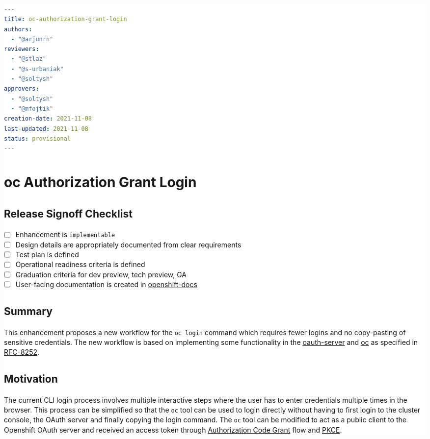 ```yaml
---
title: oc-authorization-grant-login
authors:
  - "@arjunrn"
reviewers:
  - "@stlaz"
  - "@s-urbaniak"
  - "@soltysh"
approvers:
  - "@soltysh"
  - "@mfojtik"
creation-date: 2021-11-08
last-updated: 2021-11-08
status: provisional
---
```


# oc Authorization Grant Login

## Release Signoff Checklist

- [ ] Enhancement is `implementable`
- [ ] Design details are appropriately documented from clear requirements
- [ ] Test plan is defined
- [ ] Operational readiness criteria is defined
- [ ] Graduation criteria for dev preview, tech preview, GA
- [ ] User-facing documentation is created in [openshift-docs](https://github.com/openshift/openshift-docs/)

## Summary

This enhancement proposes a new workflow for the `oc login` command which requires fewer logins and no copy-pasting of
sensitive credentials. The new workflow is based on implementing some functionality in
the [oauth-server](https://github.com/openshift/oauth-server) and [oc](https://github.com/openshift/oc) as specified
in [RFC-8252](https://datatracker.ietf.org/doc/html/rfc8252).

## Motivation

The current CLI login process involves multiple interactive steps where the user has to enter credentials multiple times
in the browser. This process can be simplified so that the `oc` tool can be used to login directly without having to
first login to the cluster console, the OAuth server and finally copying the login command. The `oc` tool can be
modified to act as a public client to the Openshift OAuth server and received an access token
through [Authorization Code Grant](https://datatracker.ietf.org/doc/html/rfc6749#section-1.3) flow
and [PKCE](https://datatracker.ietf.org/doc/html/rfc7636).


[maturity-levels]: https://git.k8s.io/community/contributors/devel/sig-architecture/api_changes.md#alpha-beta-and-stable-versions
[deprecation-policy]: https://kubernetes.io/docs/reference/using-api/deprecation-policy/